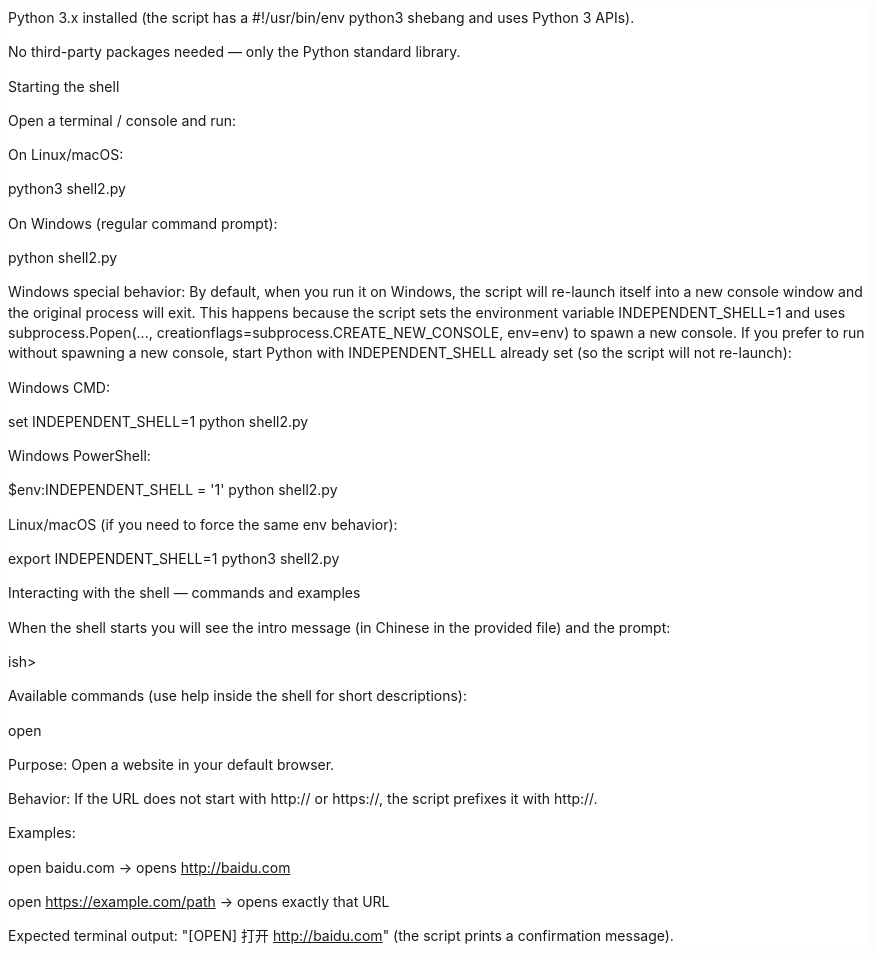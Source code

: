 Python 3.x installed (the script has a #!/usr/bin/env python3 shebang and uses Python 3 APIs).

No third-party packages needed — only the Python standard library.

Starting the shell

Open a terminal / console and run:

On Linux/macOS:

python3 shell2.py


On Windows (regular command prompt):

python shell2.py


Windows special behavior: By default, when you run it on Windows, the script will re-launch itself into a new console window and the original process will exit. This happens because the script sets the environment variable INDEPENDENT_SHELL=1 and uses subprocess.Popen(..., creationflags=subprocess.CREATE_NEW_CONSOLE, env=env) to spawn a new console. If you prefer to run without spawning a new console, start Python with INDEPENDENT_SHELL already set (so the script will not re-launch):

Windows CMD:

set INDEPENDENT_SHELL=1
python shell2.py


Windows PowerShell:

$env:INDEPENDENT_SHELL = '1'
python shell2.py


Linux/macOS (if you need to force the same env behavior):

export INDEPENDENT_SHELL=1
python3 shell2.py

Interacting with the shell — commands and examples

When the shell starts you will see the intro message (in Chinese in the provided file) and the prompt:

ish>


Available commands (use help inside the shell for short descriptions):

open <url>

Purpose: Open a website in your default browser.

Behavior: If the URL does not start with http:// or https://, the script prefixes it with http://.

Examples:

open baidu.com → opens http://baidu.com

open https://example.com/path → opens exactly that URL

Expected terminal output: "[OPEN] 打开 http://baidu.com" (the script prints a confirmation message).
